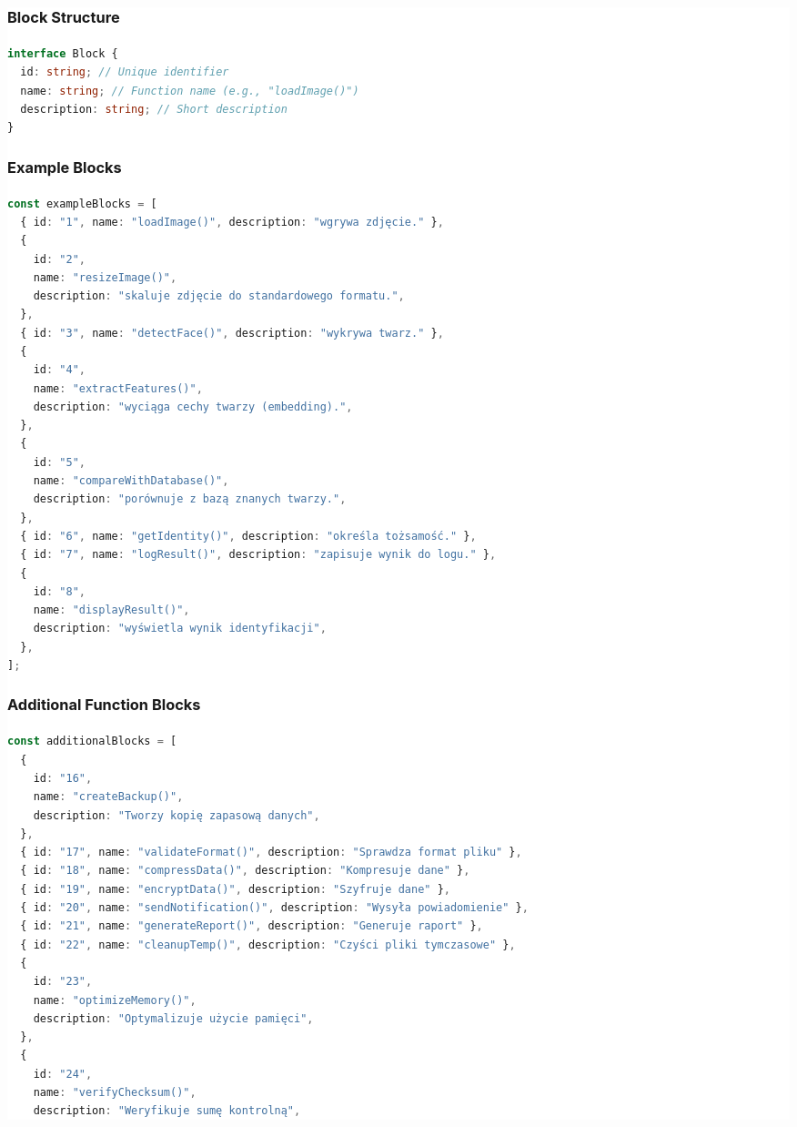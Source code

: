 ### Block Structure

```typescript
interface Block {
  id: string; // Unique identifier
  name: string; // Function name (e.g., "loadImage()")
  description: string; // Short description
}
```

### Example Blocks

```typescript
const exampleBlocks = [
  { id: "1", name: "loadImage()", description: "wgrywa zdjęcie." },
  {
    id: "2",
    name: "resizeImage()",
    description: "skaluje zdjęcie do standardowego formatu.",
  },
  { id: "3", name: "detectFace()", description: "wykrywa twarz." },
  {
    id: "4",
    name: "extractFeatures()",
    description: "wyciąga cechy twarzy (embedding).",
  },
  {
    id: "5",
    name: "compareWithDatabase()",
    description: "porównuje z bazą znanych twarzy.",
  },
  { id: "6", name: "getIdentity()", description: "określa tożsamość." },
  { id: "7", name: "logResult()", description: "zapisuje wynik do logu." },
  {
    id: "8",
    name: "displayResult()",
    description: "wyświetla wynik identyfikacji",
  },
];
```

### Additional Function Blocks

```typescript
const additionalBlocks = [
  {
    id: "16",
    name: "createBackup()",
    description: "Tworzy kopię zapasową danych",
  },
  { id: "17", name: "validateFormat()", description: "Sprawdza format pliku" },
  { id: "18", name: "compressData()", description: "Kompresuje dane" },
  { id: "19", name: "encryptData()", description: "Szyfruje dane" },
  { id: "20", name: "sendNotification()", description: "Wysyła powiadomienie" },
  { id: "21", name: "generateReport()", description: "Generuje raport" },
  { id: "22", name: "cleanupTemp()", description: "Czyści pliki tymczasowe" },
  {
    id: "23",
    name: "optimizeMemory()",
    description: "Optymalizuje użycie pamięci",
  },
  {
    id: "24",
    name: "verifyChecksum()",
    description: "Weryfikuje sumę kontrolną",
```